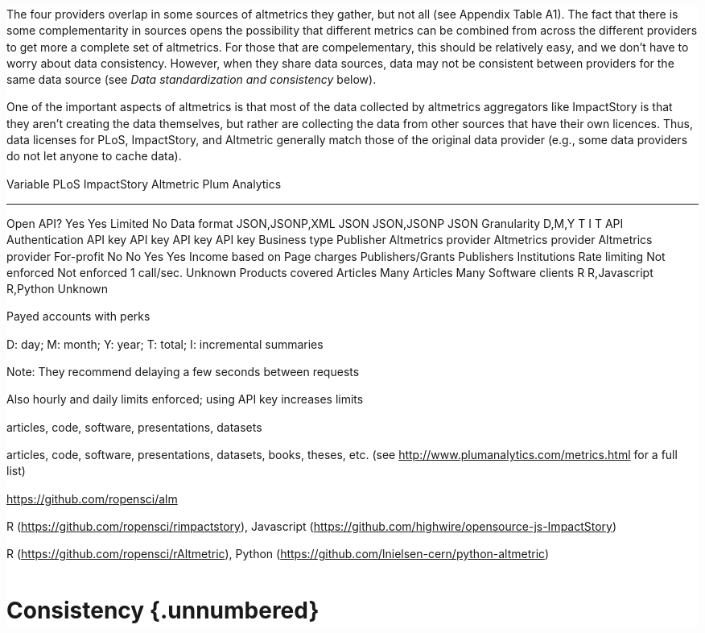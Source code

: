 The four providers overlap in some sources of altmetrics they gather,
but not all (see Appendix Table A1). The fact that there is some
complementarity in sources opens the possibility that different metrics
can be combined from across the different providers to get more a
complete set of altmetrics. For those that are compelementary, this
should be relatively easy, and we don’t have to worry about data
consistency. However, when they share data sources, data may not be
consistent between providers for the same data source (see *Data
standardization and consistency* below).

One of the important aspects of altmetrics is that most of the data
collected by altmetrics aggregators like ImpactStory is that they aren’t
creating the data themselves, but rather are collecting the data from
other sources that have their own licences. Thus, data licenses for
PLoS, ImpactStory, and Altmetric generally match those of the original
data provider (e.g., some data providers do not let anyone to cache
data).

Variable             PLoS             ImpactStory           Altmetric             Plum Analytics
-------------------- ---------------- --------------------- --------------------- ---------------------
Open API?            Yes              Yes                   Limited               No
Data format          JSON,JSONP,XML   JSON                  JSON,JSONP            JSON
Granularity          D,M,Y            T                     I                     T
API Authentication   API key          API key               API key               API key
Business type        Publisher        Altmetrics provider   Altmetrics provider   Altmetrics provider
For-profit           No               No                    Yes                   Yes
Income based on      Page charges     Publishers/Grants     Publishers            Institutions
Rate limiting        Not enforced     Not enforced          1 call/sec.           Unknown
Products covered     Articles         Many                  Articles              Many
Software clients     R                R,Javascript          R,Python              Unknown

Payed accounts with perks

D: day; M: month; Y: year; T: total; I: incremental summaries

Note: They recommend delaying a few seconds between requests

Also hourly and daily limits enforced; using API key increases limits

articles, code, software, presentations, datasets

articles, code, software, presentations, datasets, books, theses, etc.
(see <http://www.plumanalytics.com/metrics.html> for a full list)

<https://github.com/ropensci/alm>

R (<https://github.com/ropensci/rimpactstory>), Javascript
(<https://github.com/highwire/opensource-js-ImpactStory>)

R (<https://github.com/ropensci/rAltmetric>), Python
(<https://github.com/lnielsen-cern/python-altmetric>)

Consistency {.unnumbered}
===========
